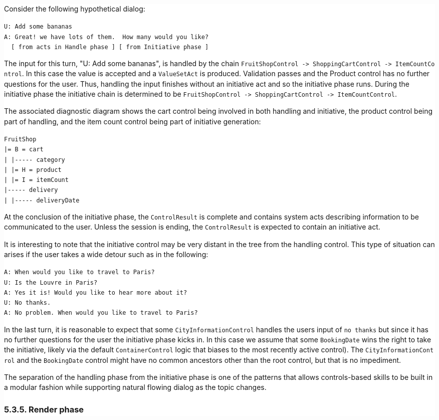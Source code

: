 Consider the following hypothetical dialog:

```text
U: Add some bananas
A: Great! we have lots of them.  How many would you like?
  [ from acts in Handle phase ] [ from Initiative phase ]
```

The input for this turn, "U: Add some bananas", is handled by the chain `FruitShopControl -> ShoppingCartControl -> ItemCountControl`. In this case the value is accepted and a
`ValueSetAct` is produced. Validation passes and the Product control has no further
questions for the user. Thus, handling the input finishes without an initiative act and so
the initiative phase runs. During the initiative phase the initiative chain is determined
to be `FruitShopControl -> ShoppingCartControl -> ItemCountControl`.

The associated diagnostic diagram shows the cart control being involved in both handling
and initiative, the product control being part of handling, and the item count control
being part of initiative generation:

```text
FruitShop
|= B = cart
| |----- category
| |= H = product
| |= I = itemCount
|----- delivery
| |----- deliveryDate
```

At the conclusion of the initiative phase, the `ControlResult` is complete and contains
system acts describing information to be communicated to the user. Unless the session is
ending, the `ControlResult` is expected to contain an initiative act.

It is interesting to note that the initiative control may be very distant in the tree from
the handling control. This type of situation can arises if the user takes a wide detour
such as in the following:

```text
A: When would you like to travel to Paris?
U: Is the Louvre in Paris?
A: Yes it is! Would you like to hear more about it?
U: No thanks.
A: No problem. When would you like to travel to Paris?
```

In the last turn, it is reasonable to expect that some `CityInformationControl` handles
the users input of `no thanks` but since it has no further questions for the user the
initiative phase kicks in. In this case we assume that some `BookingDate` wins the right
to take the initiative, likely via the default `ContainerControl` logic that biases to the
most recently active control). The `CityInformationControl` and the `BookingDate` control
might have no common ancestors other than the root control, but that is no impediment.

The separation of the handling phase from the initiative phase is one of the patterns that
allows controls-based skills to be built in a modular fashion while supporting natural
flowing dialog as the topic changes.

### 5.3.5. Render phase

